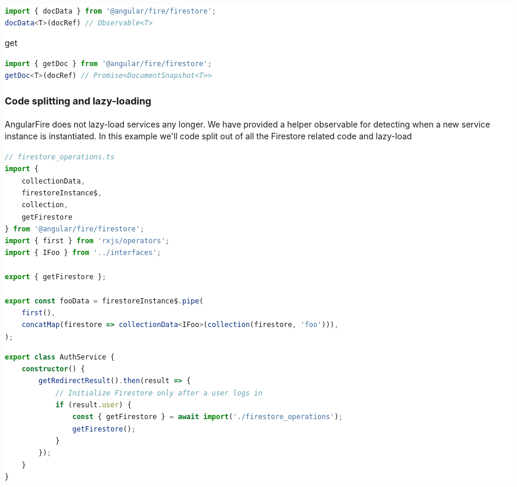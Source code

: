 ```ts
import { docData } from '@angular/fire/firestore';
docData<T>(docRef) // Observable<T>
```
</td>
        </tr>
        <tr>
            <td>get</td>
            <td>

```ts
import { getDoc } from '@angular/fire/firestore';
getDoc<T>(docRef) // Promise<DocumentSnapshot<T>>
```

</td>
        </tr>
    </tbody>
</table>

### Code splitting and lazy-loading

AngularFire does not lazy-load services any longer. We have provided a helper observable for detecting when a new service instance is instantiated. In this example we'll code split out of all the Firestore related code and lazy-load

```ts
// firestore_operations.ts
import {
    collectionData,
    firestoreInstance$,
    collection,
    getFirestore
} from '@angular/fire/firestore';
import { first } from 'rxjs/operators';
import { IFoo } from '../interfaces';

export { getFirestore };

export const fooData = firestoreInstance$.pipe(
    first(),
    concatMap(firestore => collectionData<IFoo>(collection(firestore, 'foo'))),
);
```

```ts
export class AuthService {
    constructor() {
        getRedirectResult().then(result => {
            // Initialize Firestore only after a user logs in
            if (result.user) {
                const { getFirestore } = await import('./firestore_operations');
                getFirestore();
            }
        });
    }
}
```
